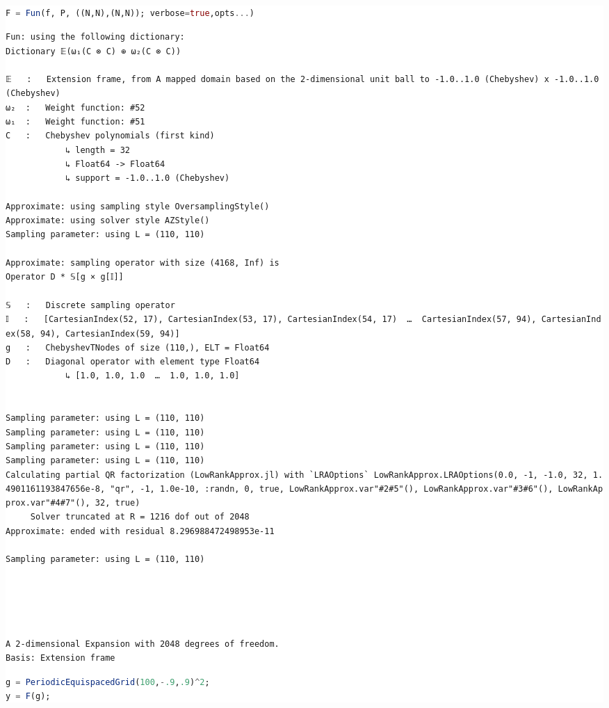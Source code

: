 


```julia
F = Fun(f, P, ((N,N),(N,N)); verbose=true,opts...)
```

    Fun: using the following dictionary:
    Dictionary 𝔼(ω₁(C ⊗ C) ⊕ ω₂(C ⊗ C))
    
    𝔼	:	Extension frame, from A mapped domain based on the 2-dimensional unit ball to -1.0..1.0 (Chebyshev) x -1.0..1.0 (Chebyshev)
    ω₂	:	Weight function: #52
    ω₁	:	Weight function: #51
    C	:	Chebyshev polynomials (first kind)
    		    ↳ length = 32
    		    ↳ Float64 -> Float64
    		    ↳ support = -1.0..1.0 (Chebyshev)
    
    Approximate: using sampling style OversamplingStyle()
    Approximate: using solver style AZStyle()
    Sampling parameter: using L = (110, 110)
    
    Approximate: sampling operator with size (4168, Inf) is
    Operator D * 𝕊[g × g[𝕀]]
    
    𝕊	:	Discrete sampling operator
    𝕀	:	[CartesianIndex(52, 17), CartesianIndex(53, 17), CartesianIndex(54, 17)  …  CartesianIndex(57, 94), CartesianIndex(58, 94), CartesianIndex(59, 94)]
    g	:	ChebyshevTNodes of size (110,),	ELT = Float64
    D	:	Diagonal operator with element type Float64
    		    ↳ [1.0, 1.0, 1.0  …  1.0, 1.0, 1.0]
    
    
    Sampling parameter: using L = (110, 110)
    Sampling parameter: using L = (110, 110)
    Sampling parameter: using L = (110, 110)
    Sampling parameter: using L = (110, 110)
    Calculating partial QR factorization (LowRankApprox.jl) with `LRAOptions` LowRankApprox.LRAOptions(0.0, -1, -1.0, 32, 1.4901161193847656e-8, "qr", -1, 1.0e-10, :randn, 0, true, LowRankApprox.var"#2#5"(), LowRankApprox.var"#3#6"(), LowRankApprox.var"#4#7"(), 32, true)
    	 Solver truncated at R = 1216 dof out of 2048
    Approximate: ended with residual 8.296988472498953e-11
    
    Sampling parameter: using L = (110, 110)





    A 2-dimensional Expansion with 2048 degrees of freedom.
    Basis: Extension frame





```julia
g = PeriodicEquispacedGrid(100,-.9,.9)^2;
y = F(g);
```
